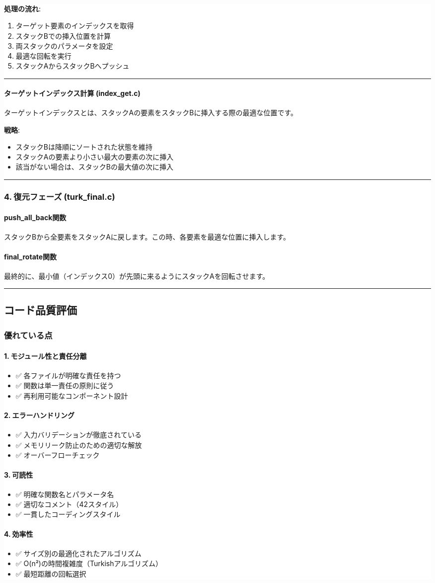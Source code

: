 **処理の流れ**:
1. ターゲット要素のインデックスを取得
2. スタックBでの挿入位置を計算
3. 両スタックのパラメータを設定
4. 最適な回転を実行
5. スタックAからスタックBへプッシュ

---

#### ターゲットインデックス計算 (index_get.c)

ターゲットインデックスとは、スタックAの要素をスタックBに挿入する際の最適な位置です。

**戦略**:
- スタックBは降順にソートされた状態を維持
- スタックAの要素より小さい最大の要素の次に挿入
- 該当がない場合は、スタックBの最大値の次に挿入

---

### 4. 復元フェーズ (turk_final.c)

#### push_all_back関数
スタックBから全要素をスタックAに戻します。この時、各要素を最適な位置に挿入します。

#### final_rotate関数
最終的に、最小値（インデックス0）が先頭に来るようにスタックAを回転させます。

---

## コード品質評価

### 優れている点

#### 1. モジュール性と責任分離
- ✅ 各ファイルが明確な責任を持つ
- ✅ 関数は単一責任の原則に従う
- ✅ 再利用可能なコンポーネント設計

#### 2. エラーハンドリング
- ✅ 入力バリデーションが徹底されている
- ✅ メモリリーク防止のための適切な解放
- ✅ オーバーフローチェック

#### 3. 可読性
- ✅ 明確な関数名とパラメータ名
- ✅ 適切なコメント（42スタイル）
- ✅ 一貫したコーディングスタイル

#### 4. 効率性
- ✅ サイズ別の最適化されたアルゴリズム
- ✅ O(n²)の時間複雑度（Turkishアルゴリズム）
- ✅ 最短距離の回転選択
